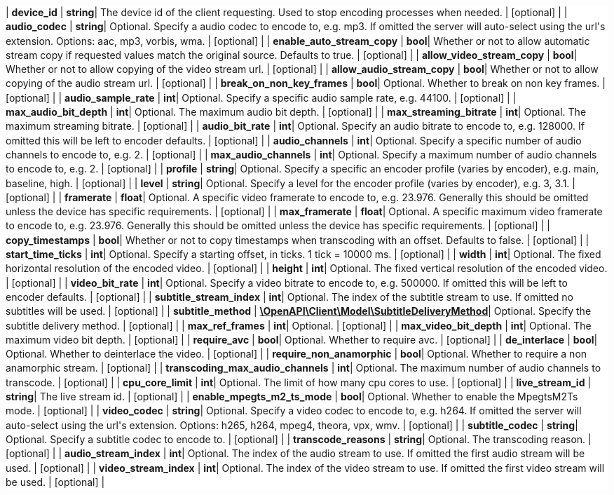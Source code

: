| **device_id** | **string**| The device id of the client requesting. Used to stop encoding processes when needed. | [optional] |
| **audio_codec** | **string**| Optional. Specify a audio codec to encode to, e.g. mp3. If omitted the server will auto-select using the url&#39;s extension. Options: aac, mp3, vorbis, wma. | [optional] |
| **enable_auto_stream_copy** | **bool**| Whether or not to allow automatic stream copy if requested values match the original source. Defaults to true. | [optional] |
| **allow_video_stream_copy** | **bool**| Whether or not to allow copying of the video stream url. | [optional] |
| **allow_audio_stream_copy** | **bool**| Whether or not to allow copying of the audio stream url. | [optional] |
| **break_on_non_key_frames** | **bool**| Optional. Whether to break on non key frames. | [optional] |
| **audio_sample_rate** | **int**| Optional. Specify a specific audio sample rate, e.g. 44100. | [optional] |
| **max_audio_bit_depth** | **int**| Optional. The maximum audio bit depth. | [optional] |
| **max_streaming_bitrate** | **int**| Optional. The maximum streaming bitrate. | [optional] |
| **audio_bit_rate** | **int**| Optional. Specify an audio bitrate to encode to, e.g. 128000. If omitted this will be left to encoder defaults. | [optional] |
| **audio_channels** | **int**| Optional. Specify a specific number of audio channels to encode to, e.g. 2. | [optional] |
| **max_audio_channels** | **int**| Optional. Specify a maximum number of audio channels to encode to, e.g. 2. | [optional] |
| **profile** | **string**| Optional. Specify a specific an encoder profile (varies by encoder), e.g. main, baseline, high. | [optional] |
| **level** | **string**| Optional. Specify a level for the encoder profile (varies by encoder), e.g. 3, 3.1. | [optional] |
| **framerate** | **float**| Optional. A specific video framerate to encode to, e.g. 23.976. Generally this should be omitted unless the device has specific requirements. | [optional] |
| **max_framerate** | **float**| Optional. A specific maximum video framerate to encode to, e.g. 23.976. Generally this should be omitted unless the device has specific requirements. | [optional] |
| **copy_timestamps** | **bool**| Whether or not to copy timestamps when transcoding with an offset. Defaults to false. | [optional] |
| **start_time_ticks** | **int**| Optional. Specify a starting offset, in ticks. 1 tick &#x3D; 10000 ms. | [optional] |
| **width** | **int**| Optional. The fixed horizontal resolution of the encoded video. | [optional] |
| **height** | **int**| Optional. The fixed vertical resolution of the encoded video. | [optional] |
| **video_bit_rate** | **int**| Optional. Specify a video bitrate to encode to, e.g. 500000. If omitted this will be left to encoder defaults. | [optional] |
| **subtitle_stream_index** | **int**| Optional. The index of the subtitle stream to use. If omitted no subtitles will be used. | [optional] |
| **subtitle_method** | [**\OpenAPI\Client\Model\SubtitleDeliveryMethod**](../Model/.md)| Optional. Specify the subtitle delivery method. | [optional] |
| **max_ref_frames** | **int**| Optional. | [optional] |
| **max_video_bit_depth** | **int**| Optional. The maximum video bit depth. | [optional] |
| **require_avc** | **bool**| Optional. Whether to require avc. | [optional] |
| **de_interlace** | **bool**| Optional. Whether to deinterlace the video. | [optional] |
| **require_non_anamorphic** | **bool**| Optional. Whether to require a non anamorphic stream. | [optional] |
| **transcoding_max_audio_channels** | **int**| Optional. The maximum number of audio channels to transcode. | [optional] |
| **cpu_core_limit** | **int**| Optional. The limit of how many cpu cores to use. | [optional] |
| **live_stream_id** | **string**| The live stream id. | [optional] |
| **enable_mpegts_m2_ts_mode** | **bool**| Optional. Whether to enable the MpegtsM2Ts mode. | [optional] |
| **video_codec** | **string**| Optional. Specify a video codec to encode to, e.g. h264. If omitted the server will auto-select using the url&#39;s extension. Options: h265, h264, mpeg4, theora, vpx, wmv. | [optional] |
| **subtitle_codec** | **string**| Optional. Specify a subtitle codec to encode to. | [optional] |
| **transcode_reasons** | **string**| Optional. The transcoding reason. | [optional] |
| **audio_stream_index** | **int**| Optional. The index of the audio stream to use. If omitted the first audio stream will be used. | [optional] |
| **video_stream_index** | **int**| Optional. The index of the video stream to use. If omitted the first video stream will be used. | [optional] |